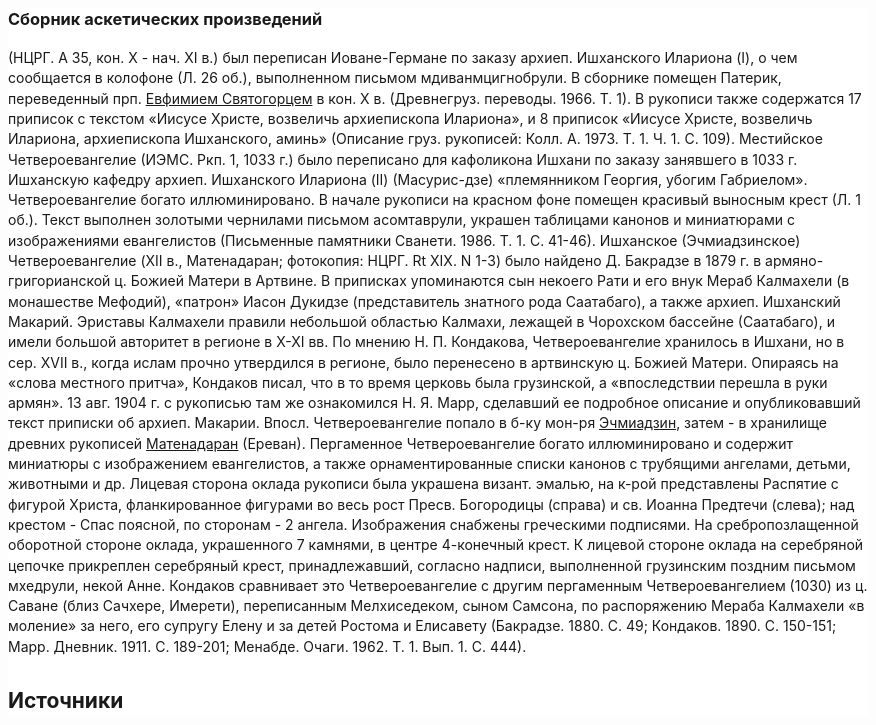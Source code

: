 ### Сборник аскетических произведений

(НЦРГ. А 35, кон. X - нач. XI в.) был переписан Иоване-Германе по заказу архиеп. Ишханского Илариона (I), о чем сообщается в колофоне (Л. 26 об.), выполненном письмом мдиванмцигнобрули. В сборнике помещен Патерик, переведенный прп. [Евфимием Святогорцем](<https://pravenc.ru/text/ЕВФИМИЙ СВЯТОГОРЕЦ.html>) в кон. X в. (Древнегруз. переводы. 1966. Т. 1). В рукописи также содержатся 17 приписок с текстом «Иисусе Христе, возвеличь архиепископа Илариона», и 8 приписок «Иисусе Христе, возвеличь Илариона, архиепископа Ишханского, аминь» (Описание груз. рукописей: Колл. А. 1973. Т. 1. Ч. 1. С. 109). Местийское Четвероевангелие (ИЭМС. Ркп. 1, 1033 г.) было переписано для кафоликона Ишхани по заказу занявшего в 1033 г. Ишханскую кафедру архиеп. Ишханского Илариона (II) (Масурис-дзе) «племянником Георгия, убогим Габриелом». Четвероевангелие богато иллюминировано. В начале рукописи на красном фоне помещен красивый выносным крест (Л. 1 об.). Текст выполнен золотыми чернилами письмом асомтаврули, украшен таблицами канонов и миниатюрами с изображениями евангелистов (Письменные памятники Сванети. 1986. Т. 1. С. 41-46). Ишханское (Эчмиадзинское) Четвероевангелие (XII в., Матенадаран; фотокопия: НЦРГ. Rt XIX. N 1-3) было найдено Д. Бакрадзе в 1879 г. в армяно-григорианской ц. Божией Матери в Артвине. В приписках упоминаются сын некоего Рати и его внук Мераб Калмахели (в монашестве Мефодий), «патрон» Иасон Дукидзе (представитель знатного рода Саатабаго), а также архиеп. Ишханский Макарий. Эриставы Калмахели правили небольшой областью Калмахи, лежащей в Чорохском бассейне (Саатабаго), и имели большой авторитет в регионе в X-XI вв. По мнению Н. П. Кондакова, Четвероевангелие хранилось в Ишхани, но в сер. XVII в., когда ислам прочно утвердился в регионе, было перенесено в артвинскую ц. Божией Матери. Опираясь на «слова местного притча», Кондаков писал, что в то время церковь была грузинской, а «впоследствии перешла в руки армян». 13 авг. 1904 г. с рукописью там же ознакомился Н. Я. Марр, сделавший ее подробное описание и опубликовавший текст приписки об архиеп. Макарии. Впосл. Четвероевангелие попало в б-ку мон-ря [Эчмиадзин](https://pravenc.ru/text/Эчмиадзин.html), затем - в хранилище древних рукописей [Матенадаран](https://pravenc.ru/text/Матенадаран.html) (Ереван). Пергаменное Четвероевангелие богато иллюминировано и содержит миниатюры с изображением евангелистов, а также орнаментированные списки канонов с трубящими ангелами, детьми, животными и др. Лицевая сторона оклада рукописи была украшена визант. эмалью, на к-рой представлены Распятие с фигурой Христа, фланкированное фигурами во весь рост Пресв. Богородицы (справа) и св. Иоанна Предтечи (слева); над крестом - Спас поясной, по сторонам - 2 ангела. Изображения снабжены греческими подписями. На сребропозлащенной оборотной стороне оклада, украшенного 7 камнями, в центре 4-конечный крест. К лицевой стороне оклада на серебряной цепочке прикреплен серебряный крест, принадлежавший, согласно надписи, выполненной грузинским поздним письмом мхедрули, некой Анне. Кондаков сравнивает это Четвероевангелие с другим пергаменным Четвероевангелием (1030) из ц. Саване (близ Сачхере, Имерети), переписанным Мелхиседеком, сыном Самсона, по распоряжению Мераба Калмахели «в моление» за него, его супругу Елену и за детей Ростома и Елисавету (Бакрадзе. 1880. С. 49; Кондаков. 1890. С. 150-151; Марр. Дневник. 1911. С. 189-201; Менабде. Очаги. 1962. Т. 1. Вып. 1. С. 444).

## Источники
